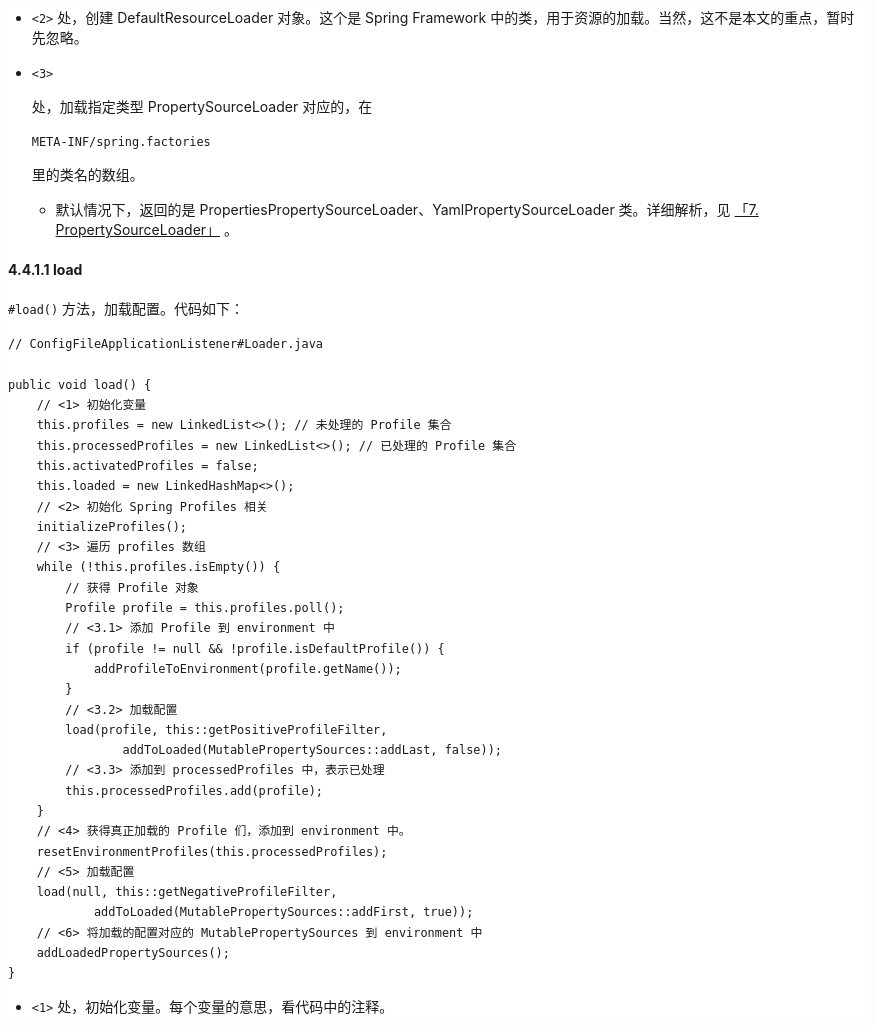 - `<2>` 处，创建 DefaultResourceLoader 对象。这个是 Spring Framework 中的类，用于资源的加载。当然，这不是本文的重点，暂时先忽略。

- ```
  <3>
  ```

   

  处，加载指定类型 PropertySourceLoader 对应的，在

   

  ```
  META-INF/spring.factories
  ```

   

  里的类名的数组。

  - 默认情况下，返回的是 PropertiesPropertySourceLoader、YamlPropertySourceLoader 类。详细解析，见 [「7. PropertySourceLoader」](http://svip.iocoder.cn/Spring-Boot/properties-load/#) 。

#### 4.4.1.1 load

`#load()` 方法，加载配置。代码如下：

```
// ConfigFileApplicationListener#Loader.java

public void load() {
    // <1> 初始化变量
    this.profiles = new LinkedList<>(); // 未处理的 Profile 集合
    this.processedProfiles = new LinkedList<>(); // 已处理的 Profile 集合
    this.activatedProfiles = false;
    this.loaded = new LinkedHashMap<>();
    // <2> 初始化 Spring Profiles 相关
    initializeProfiles();
    // <3> 遍历 profiles 数组
    while (!this.profiles.isEmpty()) {
        // 获得 Profile 对象
        Profile profile = this.profiles.poll();
        // <3.1> 添加 Profile 到 environment 中
        if (profile != null && !profile.isDefaultProfile()) {
            addProfileToEnvironment(profile.getName());
        }
        // <3.2> 加载配置
        load(profile, this::getPositiveProfileFilter,
                addToLoaded(MutablePropertySources::addLast, false));
        // <3.3> 添加到 processedProfiles 中，表示已处理
        this.processedProfiles.add(profile);
    }
    // <4> 获得真正加载的 Profile 们，添加到 environment 中。
    resetEnvironmentProfiles(this.processedProfiles);
    // <5> 加载配置
    load(null, this::getNegativeProfileFilter,
            addToLoaded(MutablePropertySources::addFirst, true));
    // <6> 将加载的配置对应的 MutablePropertySources 到 environment 中
    addLoadedPropertySources();
}
```

- `<1>` 处，初始化变量。每个变量的意思，看代码中的注释。

```